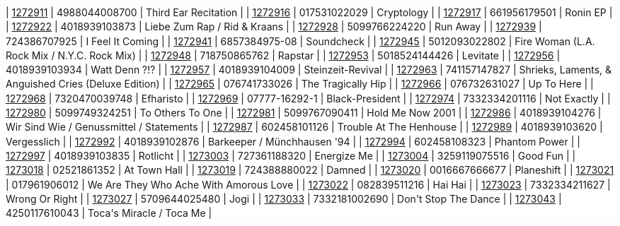 | [1272911](https://www.discogs.com/release/1272911) | 4988044008700 | Third Ear Recitation |
| [1272916](https://www.discogs.com/release/1272916) | 017531022029 | Cryptology |
| [1272917](https://www.discogs.com/release/1272917) | 661956179501 | Ronin EP |
| [1272922](https://www.discogs.com/release/1272922) | 4018939103873 | Liebe Zum Rap / Rid & Kraans |
| [1272928](https://www.discogs.com/release/1272928) | 5099766224220 | Run Away |
| [1272939](https://www.discogs.com/release/1272939) | 724386707925 | I Feel It Coming |
| [1272941](https://www.discogs.com/release/1272941) | 6857384975-08 | Soundcheck |
| [1272945](https://www.discogs.com/release/1272945) | 5012093022802 | Fire Woman (L.A. Rock Mix / N.Y.C. Rock Mix) |
| [1272948](https://www.discogs.com/release/1272948) | 718750865762 | Rapstar |
| [1272953](https://www.discogs.com/release/1272953) | 5018524144426 | Levitate |
| [1272956](https://www.discogs.com/release/1272956) | 4018939103934 | Watt Denn ?!? |
| [1272957](https://www.discogs.com/release/1272957) | 4018939104009 | Steinzeit-Revival |
| [1272963](https://www.discogs.com/release/1272963) | 741157147827 | Shrieks, Laments, & Anguished Cries (Deluxe Edition) |
| [1272965](https://www.discogs.com/release/1272965) | 076741733026 | The Tragically Hip |
| [1272966](https://www.discogs.com/release/1272966) | 076732631027 | Up To Here |
| [1272968](https://www.discogs.com/release/1272968) | 7320470039748 | Efharisto |
| [1272969](https://www.discogs.com/release/1272969) | 07777-16292-1 | Black-President |
| [1272974](https://www.discogs.com/release/1272974) | 7332334201116 | Not Exactly |
| [1272980](https://www.discogs.com/release/1272980) | 5099749324251 | To Others To One |
| [1272981](https://www.discogs.com/release/1272981) | 5099767090411 | Hold Me Now 2001 |
| [1272986](https://www.discogs.com/release/1272986) | 4018939104276 | Wir Sind Wie / Genussmittel / Statements |
| [1272987](https://www.discogs.com/release/1272987) | 602458101126 | Trouble At The Henhouse |
| [1272989](https://www.discogs.com/release/1272989) | 4018939103620 | Vergesslich |
| [1272992](https://www.discogs.com/release/1272992) | 4018939102876 | Barkeeper / Münchhausen '94 |
| [1272994](https://www.discogs.com/release/1272994) | 602458108323 | Phantom Power |
| [1272997](https://www.discogs.com/release/1272997) | 4018939103835 | Rotlicht |
| [1273003](https://www.discogs.com/release/1273003) | 727361188320 | Energize Me |
| [1273004](https://www.discogs.com/release/1273004) | 3259119075516 | Good Fun |
| [1273018](https://www.discogs.com/release/1273018) | 02521861352 | At Town Hall |
| [1273019](https://www.discogs.com/release/1273019) | 724388880022 | Damned |
| [1273020](https://www.discogs.com/release/1273020) | 0016667666677 | Planeshift |
| [1273021](https://www.discogs.com/release/1273021) | 017961906012 | We Are They Who Ache With Amorous Love |
| [1273022](https://www.discogs.com/release/1273022) | 082839511216 | Hai Hai |
| [1273023](https://www.discogs.com/release/1273023) | 7332334211627 | Wrong Or Right |
| [1273027](https://www.discogs.com/release/1273027) | 5709644025480 | Jogi |
| [1273033](https://www.discogs.com/release/1273033) | 7332181002690 | Don't Stop The Dance |
| [1273043](https://www.discogs.com/release/1273043) | 4250117610043 | Toca's Miracle / Toca Me |